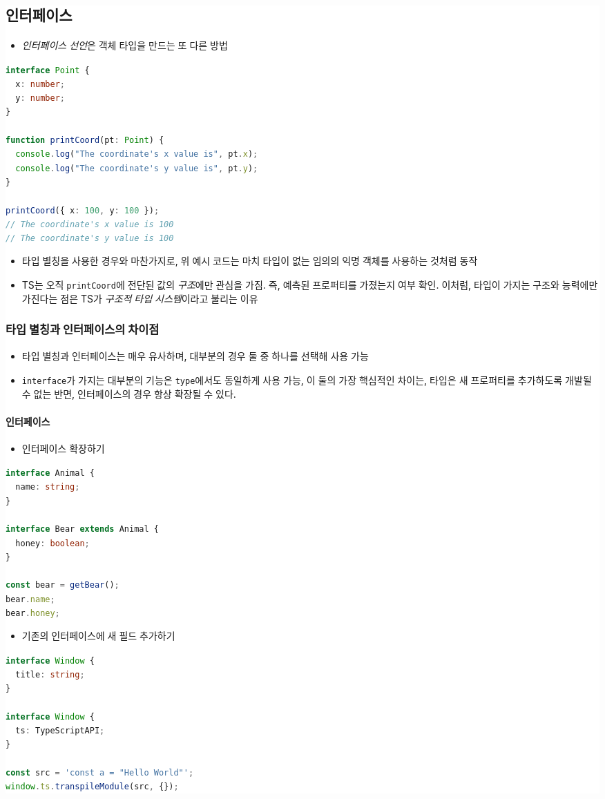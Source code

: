 ```typescript
```

## 인터페이스

- *인터페이스 선언*은 객체 타입을 만드는 또 다른 방법

```typescript
interface Point {
  x: number;
  y: number;
}

function printCoord(pt: Point) {
  console.log("The coordinate's x value is", pt.x);
  console.log("The coordinate's y value is", pt.y);
}

printCoord({ x: 100, y: 100 });
// The coordinate's x value is 100
// The coordinate's y value is 100
```

- 타입 별칭을 사용한 경우와 마찬가지로, 위 예시 코드는 마치 타입이 없는 임의의 익명 객체를 사용하는 것처럼 동작

- TS는 오직 `printCoord`에 전단된 값의 *구조*에만 관심을 가짐. 즉, 예측된 프로퍼티를 가졌는지 여부 확인. 이처럼, 타입이 가지는 구조와 능력에만 가진다는 점은 TS가 *구조적 타입 시스템*이라고 불리는 이유

### 타입 별칭과 인터페이스의 차이점

- 타입 별칭과 인터페이스는 매우 유사하며, 대부분의 경우 둘 중 하나를 선택해 사용 가능

- `interface`가 가지는 대부분의 기능은 `type`에서도 동일하게 사용 가능, 이 둘의 가장 핵심적인 차이는, 타입은 새 프로퍼티를 추가하도록 개발될 수 없는 반면, 인터페이스의 경우 항상 확장될 수 있다.

#### 인터페이스

- 인터페이스 확장하기

```typescript
interface Animal {
  name: string;
}

interface Bear extends Animal {
  honey: boolean;
}

const bear = getBear();
bear.name;
bear.honey;
```

- 기존의 인터페이스에 새 필드 추가하기

```typescript
interface Window {
  title: string;
}

interface Window {
  ts: TypeScriptAPI;
}

const src = 'const a = "Hello World"';
window.ts.transpileModule(src, {});
```
